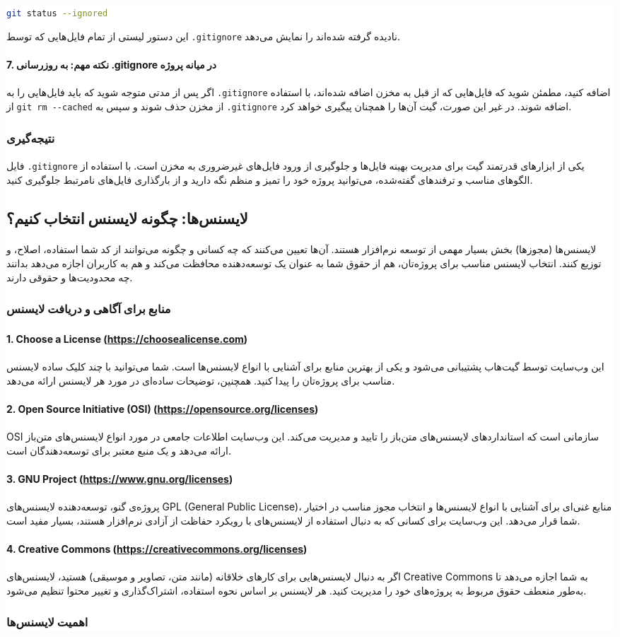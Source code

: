 ```bash
git status --ignored
```

این دستور لیستی از تمام فایل‌هایی که توسط `.gitignore` نادیده گرفته شده‌اند را نمایش می‌دهد.

#### 7. **نکته مهم: به روزرسانی .gitignore در میانه پروژه**

اگر پس از مدتی متوجه شوید که باید فایل‌هایی را به `.gitignore` اضافه کنید، مطمئن شوید که فایل‌هایی که از قبل به مخزن اضافه شده‌اند، با استفاده از `git rm --cached` از مخزن حذف شوند و سپس به `.gitignore` اضافه شوند. در غیر این صورت، گیت آن‌ها را همچنان پیگیری خواهد کرد.

### نتیجه‌گیری

فایل `.gitignore` یکی از ابزارهای قدرتمند گیت برای مدیریت بهینه فایل‌ها و جلوگیری از ورود فایل‌های غیرضروری به مخزن است. با استفاده از الگوهای مناسب و ترفندهای گفته‌شده، می‌توانید پروژه خود را تمیز و منظم نگه دارید و از بارگذاری فایل‌های نامرتبط جلوگیری کنید.

## لایسنس‌ها: چگونه لایسنس انتخاب کنیم؟

لایسنس‌ها (مجوزها) بخش بسیار مهمی از توسعه نرم‌افزار هستند. آن‌ها تعیین می‌کنند که چه کسانی و چگونه می‌توانند از کد شما استفاده، اصلاح، و توزیع کنند. انتخاب لایسنس مناسب برای پروژه‌تان، هم از حقوق شما به عنوان یک توسعه‌دهنده محافظت می‌کند و هم به کاربران اجازه می‌دهد بدانند چه محدودیت‌ها و حقوقی دارند.

### منابع برای آگاهی و دریافت لایسنس

#### 1. **Choose a License** (https://choosealicense.com)

این وب‌سایت توسط گیت‌هاب پشتیبانی می‌شود و یکی از بهترین منابع برای آشنایی با انواع لایسنس‌ها است. شما می‌توانید با چند کلیک ساده لایسنس مناسب برای پروژه‌تان را پیدا کنید. همچنین، توضیحات ساده‌ای در مورد هر لایسنس ارائه می‌دهد.

#### 2. **Open Source Initiative (OSI)** (https://opensource.org/licenses)

OSI سازمانی است که استانداردهای لایسنس‌های متن‌باز را تایید و مدیریت می‌کند. این وب‌سایت اطلاعات جامعی در مورد انواع لایسنس‌های متن‌باز ارائه می‌دهد و یک منبع معتبر برای توسعه‌دهندگان است.

#### 3. **GNU Project** (https://www.gnu.org/licenses)

پروژه‌ی گنو، توسعه‌دهنده لایسنس‌های GPL (General Public License)، منابع غنی‌ای برای آشنایی با انواع لایسنس‌ها و انتخاب مجوز مناسب در اختیار شما قرار می‌دهد. این وب‌سایت برای کسانی که به دنبال استفاده از لایسنس‌های با رویکرد حفاظت از آزادی نرم‌افزار هستند، بسیار مفید است.

#### 4. **Creative Commons** (https://creativecommons.org/licenses)

اگر به دنبال لایسنس‌هایی برای کارهای خلاقانه (مانند متن، تصاویر و موسیقی) هستید، لایسنس‌های Creative Commons به شما اجازه می‌دهد تا به‌طور منعطف حقوق مربوط به پروژه‌های خود را مدیریت کنید. هر لایسنس بر اساس نحوه استفاده، اشتراک‌گذاری و تغییر محتوا تنظیم می‌شود.

### اهمیت لایسنس‌ها
